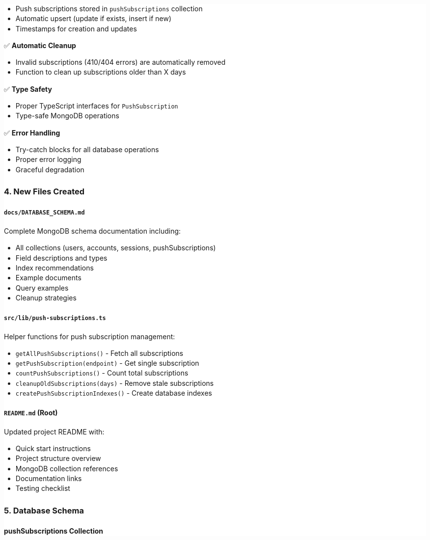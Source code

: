 - Push subscriptions stored in `pushSubscriptions` collection
- Automatic upsert (update if exists, insert if new)
- Timestamps for creation and updates

✅ **Automatic Cleanup**

- Invalid subscriptions (410/404 errors) are automatically removed
- Function to clean up subscriptions older than X days

✅ **Type Safety**

- Proper TypeScript interfaces for `PushSubscription`
- Type-safe MongoDB operations

✅ **Error Handling**

- Try-catch blocks for all database operations
- Proper error logging
- Graceful degradation

### 4. New Files Created

#### `docs/DATABASE_SCHEMA.md`

Complete MongoDB schema documentation including:

- All collections (users, accounts, sessions, pushSubscriptions)
- Field descriptions and types
- Index recommendations
- Example documents
- Query examples
- Cleanup strategies

#### `src/lib/push-subscriptions.ts`

Helper functions for push subscription management:

- `getAllPushSubscriptions()` - Fetch all subscriptions
- `getPushSubscription(endpoint)` - Get single subscription
- `countPushSubscriptions()` - Count total subscriptions
- `cleanupOldSubscriptions(days)` - Remove stale subscriptions
- `createPushSubscriptionIndexes()` - Create database indexes

#### `README.md` (Root)

Updated project README with:

- Quick start instructions
- Project structure overview
- MongoDB collection references
- Documentation links
- Testing checklist

### 5. Database Schema

#### pushSubscriptions Collection
